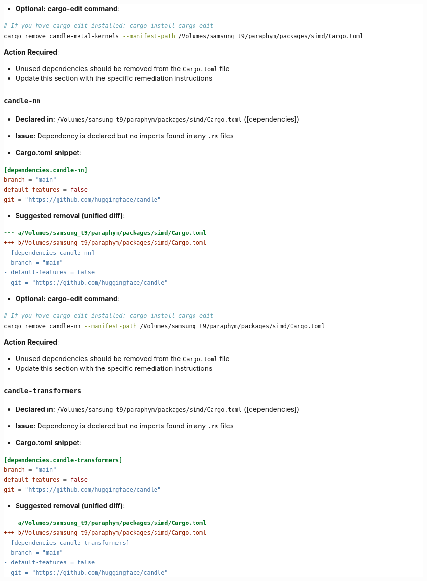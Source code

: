 - **Optional: cargo-edit command**:
```bash
# If you have cargo-edit installed: cargo install cargo-edit
cargo remove candle-metal-kernels --manifest-path /Volumes/samsung_t9/paraphym/packages/simd/Cargo.toml
```

**Action Required**:
- Unused dependencies should be removed from the `Cargo.toml` file
- Update this section with the specific remediation instructions
### `candle-nn`

- **Declared in**: `/Volumes/samsung_t9/paraphym/packages/simd/Cargo.toml` ([dependencies])
- **Issue**: Dependency is declared but no imports found in any `.rs` files

- **Cargo.toml snippet**:
```toml
[dependencies.candle-nn]
branch = "main"
default-features = false
git = "https://github.com/huggingface/candle"
```

- **Suggested removal (unified diff)**:
```diff
--- a/Volumes/samsung_t9/paraphym/packages/simd/Cargo.toml
+++ b/Volumes/samsung_t9/paraphym/packages/simd/Cargo.toml
- [dependencies.candle-nn]
- branch = "main"
- default-features = false
- git = "https://github.com/huggingface/candle"
```

- **Optional: cargo-edit command**:
```bash
# If you have cargo-edit installed: cargo install cargo-edit
cargo remove candle-nn --manifest-path /Volumes/samsung_t9/paraphym/packages/simd/Cargo.toml
```

**Action Required**:
- Unused dependencies should be removed from the `Cargo.toml` file
- Update this section with the specific remediation instructions
### `candle-transformers`

- **Declared in**: `/Volumes/samsung_t9/paraphym/packages/simd/Cargo.toml` ([dependencies])
- **Issue**: Dependency is declared but no imports found in any `.rs` files

- **Cargo.toml snippet**:
```toml
[dependencies.candle-transformers]
branch = "main"
default-features = false
git = "https://github.com/huggingface/candle"
```

- **Suggested removal (unified diff)**:
```diff
--- a/Volumes/samsung_t9/paraphym/packages/simd/Cargo.toml
+++ b/Volumes/samsung_t9/paraphym/packages/simd/Cargo.toml
- [dependencies.candle-transformers]
- branch = "main"
- default-features = false
- git = "https://github.com/huggingface/candle"
```
